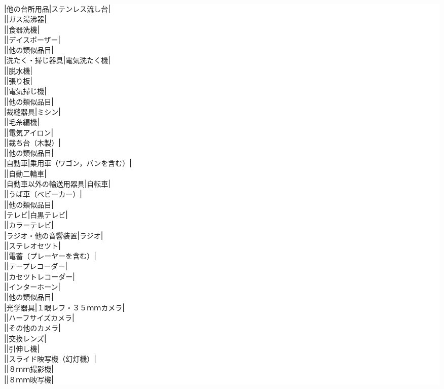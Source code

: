 |他の台所用品|ステンレス流し台|  
||ガス湯沸器|  
||食器洗機|  
||デイスポーザー|  
||他の類似品目|  
|洗たく・掃じ器具|電気洗たく機|  
||脱水機|  
||張り板|  
||電気掃じ機|  
||他の類似品目|  
|裁縫器具|ミシン|  
||毛糸編機|  
||電気アイロン|  
||裁ち台（木製）|  
||他の類似品目|  
|自動車|乗用車（ワゴン，バンを含む）|  
||自動二輪車|  
|自動車以外の輸送用器具|自転車|  
||うば車（ベビーカー）|  
||他の類似品目|  
|テレビ|白黒テレビ|  
||カラーテレビ|  
|ラジオ・他の音響装置|ラジオ|  
||ステレオセツト|  
||電蓄（プレーヤーを含む）|  
||テープレコーダー|  
||カセツトレコーダー|  
||インターホーン|  
||他の類似品目|  
|光学器具|１眼レフ・３５ｍｍカメラ|  
||ハーフサイズカメラ|  
||その他のカメラ|  
||交換レンズ|  
||引伸し機|  
||スライド映写機（幻灯機）|  
||８ｍｍ撮影機|  
||８ｍｍ映写機|  